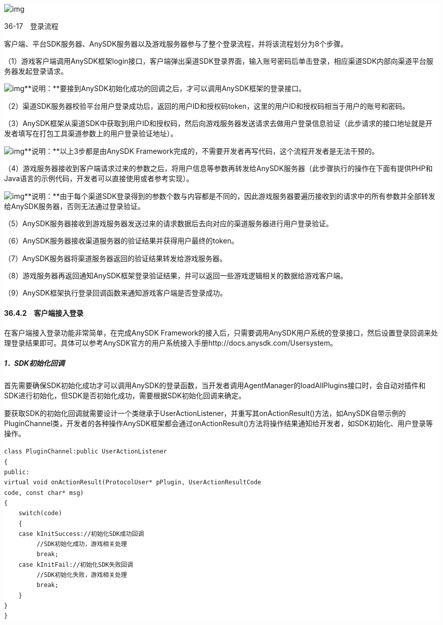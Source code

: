 ![img](https://gitee.com/nlpleaf/PicGo/raw/master/20200623122420.jpeg)

36-17　登录流程

客户端、平台SDK服务器、AnySDK服务器以及游戏服务器参与了整个登录流程，并将该流程划分为8个步骤。

（1）游戏客户端调用AnySDK框架login接口，客户端弹出渠道SDK登录界面，输入账号密码后单击登录，相应渠道SDK内部向渠道平台服务器发起登录请求。

![img](https://gitee.com/nlpleaf/PicGo/raw/master/20200623122410.jpeg)**说明：**要接到AnySDK初始化成功的回调之后，才可以调用AnySDK框架的登录接口。

（2）渠道SDK服务器校验平台用户登录成功后，返回的用户ID和授权码token，这里的用户ID和授权码相当于用户的账号和密码。

（3）AnySDK框架从渠道SDK中获取到用户ID和授权码，然后向游戏服务器发送请求去做用户登录信息验证（此步请求的接口地址就是开发者填写在打包工具渠道参数上的用户登录验证地址）。

![img](https://gitee.com/nlpleaf/PicGo/raw/master/20200623122410.jpeg)**说明：**以上3步都是由AnySDK Framework完成的，不需要开发者再写代码，这个流程开发者是无法干预的。

（4）游戏服务器接收到客户端请求过来的参数之后，将用户信息等参数再转发给AnySDK服务器（此步骤执行的操作在下面有提供PHP和Java语言的示例代码，开发者可以直接使用或者参考实现）。

![img](https://gitee.com/nlpleaf/PicGo/raw/master/20200623122410.jpeg)**说明：**由于每个渠道SDK登录得到的参数个数与内容都是不同的，因此游戏服务器要遍历接收到的请求中的所有参数并全部转发给AnySDK服务器，否则无法通过登录验证。

（5）AnySDK服务器接收到游戏服务器发送过来的请求数据后去向对应的渠道服务器进行用户登录验证。

（6）AnySDK服务器接收渠道服务器的验证结果并获得用户最终的token。

（7）AnySDK服务器将渠道服务器返回的验证结果转发给游戏服务器。

（8）游戏服务器再返回通知AnySDK框架登录验证结果，并可以返回一些游戏逻辑相关的数据给游戏客户端。

（9）AnySDK框架执行登录回调函数来通知游戏客户端是否登录成功。

#### 36.4.2　客户端接入登录

在客户端接入登录功能非常简单，在完成AnySDK Framework的接入后，只需要调用AnySDK用户系统的登录接口，然后设置登录回调来处理登录结果即可。具体可以参考AnySDK官方的用户系统接入手册http://docs.anysdk.com/Usersystem。

##### 1．SDK初始化回调

首先需要确保SDK初始化成功才可以调用AnySDK的登录函数，当开发者调用AgentManager的loadAllPlugins接口时，会自动对插件和SDK进行初始化，但SDK是否初始化成功，需要根据SDK初始化回调来确定。

要获取SDK的初始化回调就需要设计一个类继承于UserActionListener，并重写其onActionResult()方法，如AnySDK自带示例的PluginChannel类，开发者的各种操作AnySDK框架都会通过onActionResult()方法将操作结果通知给开发者，如SDK初始化、用户登录等操作。

```
class PluginChannel:public UserActionListener
{
public:
virtual void onActionResult(ProtocolUser* pPlugin, UserActionResultCode
code, const char* msg)
{
    switch(code)
    {
    case kInitSuccess://初始化SDK成功回调
         //SDK初始化成功，游戏相关处理
         break;
    case kInitFail://初始化SDK失败回调
         //SDK初始化失败，游戏相关处理
         break;
    }
}
}
```

